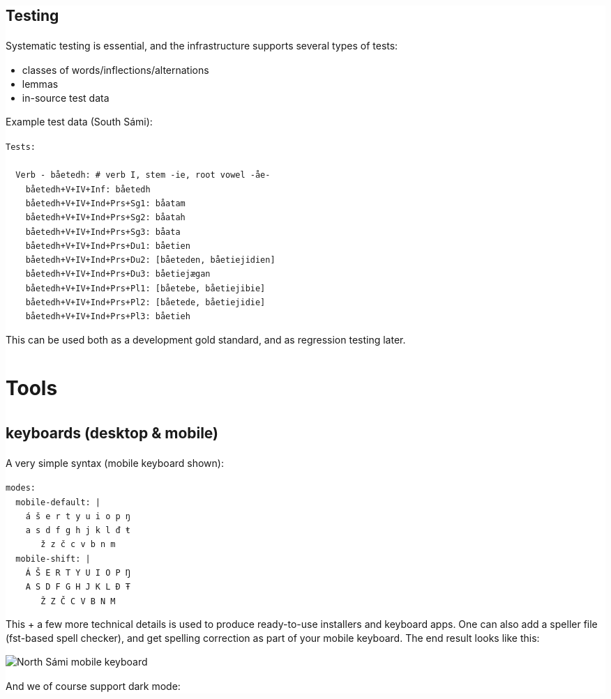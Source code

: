 ## Testing

Systematic testing is essential, and the infrastructure supports several types of tests:

* classes of words/inflections/alternations
* lemmas
* in-source test data

Example test data (South Sámi):

```
Tests:

  Verb - båetedh: # verb I, stem -ie, root vowel -åe-
    båetedh+V+IV+Inf: båetedh
    båetedh+V+IV+Ind+Prs+Sg1: båatam
    båetedh+V+IV+Ind+Prs+Sg2: båatah
    båetedh+V+IV+Ind+Prs+Sg3: båata
    båetedh+V+IV+Ind+Prs+Du1: båetien
    båetedh+V+IV+Ind+Prs+Du2: [båeteden, båetiejidien]
    båetedh+V+IV+Ind+Prs+Du3: båetiejægan
    båetedh+V+IV+Ind+Prs+Pl1: [båetebe, båetiejibie]
    båetedh+V+IV+Ind+Prs+Pl2: [båetede, båetiejidie]
    båetedh+V+IV+Ind+Prs+Pl3: båetieh
```

This can be used both as a development gold standard, and as regression testing later.

# Tools

## keyboards (desktop & mobile)

A very simple syntax (mobile keyboard shown):

```
modes:
  mobile-default: |
    á š e r t y u i o p ŋ
    a s d f g h j k l đ ŧ
       ž z č c v b n m
  mobile-shift: |
    Á Š E R T Y U I O P Ŋ
    A S D F G H J K L Đ Ŧ
       Ž Z Č C V B N M
```

This + a few more technical details is used to produce ready-to-use installers and keyboard apps. One can also add a speller file (fst-based spell checker), and get spelling correction as part of your mobile keyboard. The end result looks like this:

![North Sámi mobile keyboard](images/sme-keyboard-speller.jpeg)

And we of course support dark mode:
